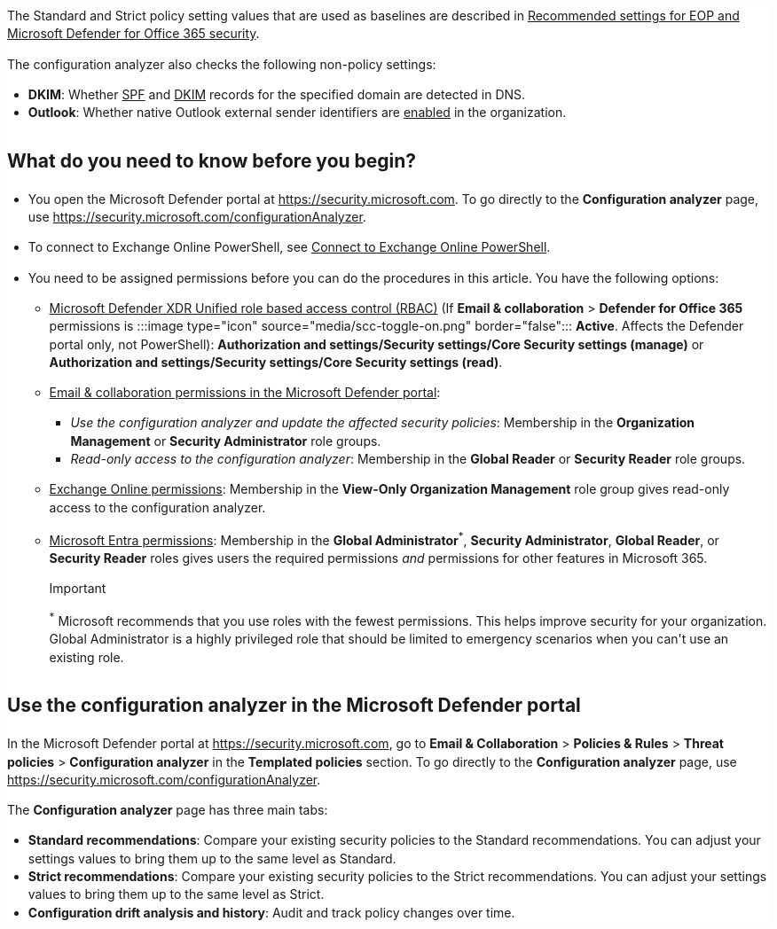 The Standard and Strict policy setting values that are used as baselines are described in [Recommended settings for EOP and Microsoft Defender for Office 365 security](recommended-settings-for-eop-and-office365.md).

The configuration analyzer also checks the following non-policy settings:

- **DKIM**: Whether [SPF](email-authentication-spf-configure.md) and [DKIM](email-authentication-dkim-configure.md) records for the specified domain are detected in DNS.
- **Outlook**: Whether native Outlook external sender identifiers are [enabled](/powershell/module/exchange/set-externalinoutlook) in the organization.

## What do you need to know before you begin?

- You open the Microsoft Defender portal at <https://security.microsoft.com>. To go directly to the **Configuration analyzer** page, use <https://security.microsoft.com/configurationAnalyzer>.

- To connect to Exchange Online PowerShell, see [Connect to Exchange Online PowerShell](/powershell/exchange/connect-to-exchange-online-powershell).

- You need to be assigned permissions before you can do the procedures in this article. You have the following options:
  - [Microsoft Defender XDR Unified role based access control (RBAC)](/defender-xdr/manage-rbac) (If **Email & collaboration** \> **Defender for Office 365** permissions is :::image type="icon" source="media/scc-toggle-on.png" border="false"::: **Active**. Affects the Defender portal only, not PowerShell): **Authorization and settings/Security settings/Core Security settings (manage)** or **Authorization and settings/Security settings/Core Security settings (read)**.
  - [Email & collaboration permissions in the Microsoft Defender portal](mdo-portal-permissions.md):
    - _Use the configuration analyzer and update the affected security policies_: Membership in the **Organization Management** or **Security Administrator** role groups.
    - _Read-only access to the configuration analyzer_: Membership in the **Global Reader** or **Security Reader** role groups.
  - [Exchange Online permissions](/Exchange/permissions-exo/permissions-exo): Membership in the **View-Only Organization Management** role group gives read-only access to the configuration analyzer.
  - [Microsoft Entra permissions](/entra/identity/role-based-access-control/manage-roles-portal): Membership in the **Global Administrator**<sup>\*</sup>, **Security Administrator**, **Global Reader**, or **Security Reader** roles gives users the required permissions _and_ permissions for other features in Microsoft 365.

    > [!IMPORTANT]
    > <sup>\*</sup> Microsoft recommends that you use roles with the fewest permissions. This helps improve security for your organization. Global Administrator is a highly privileged role that should be limited to emergency scenarios when you can't use an existing role.

## Use the configuration analyzer in the Microsoft Defender portal

In the Microsoft Defender portal at <https://security.microsoft.com>, go to **Email & Collaboration** \> **Policies & Rules** \> **Threat policies** \> **Configuration analyzer** in the **Templated policies** section. To go directly to the **Configuration analyzer** page, use <https://security.microsoft.com/configurationAnalyzer>.

The **Configuration analyzer** page has three main tabs:

- **Standard recommendations**: Compare your existing security policies to the Standard recommendations. You can adjust your settings values to bring them up to the same level as Standard.
- **Strict recommendations**: Compare your existing security policies to the Strict recommendations. You can adjust your settings values to bring them up to the same level as Strict.
- **Configuration drift analysis and history**: Audit and track policy changes over time.
